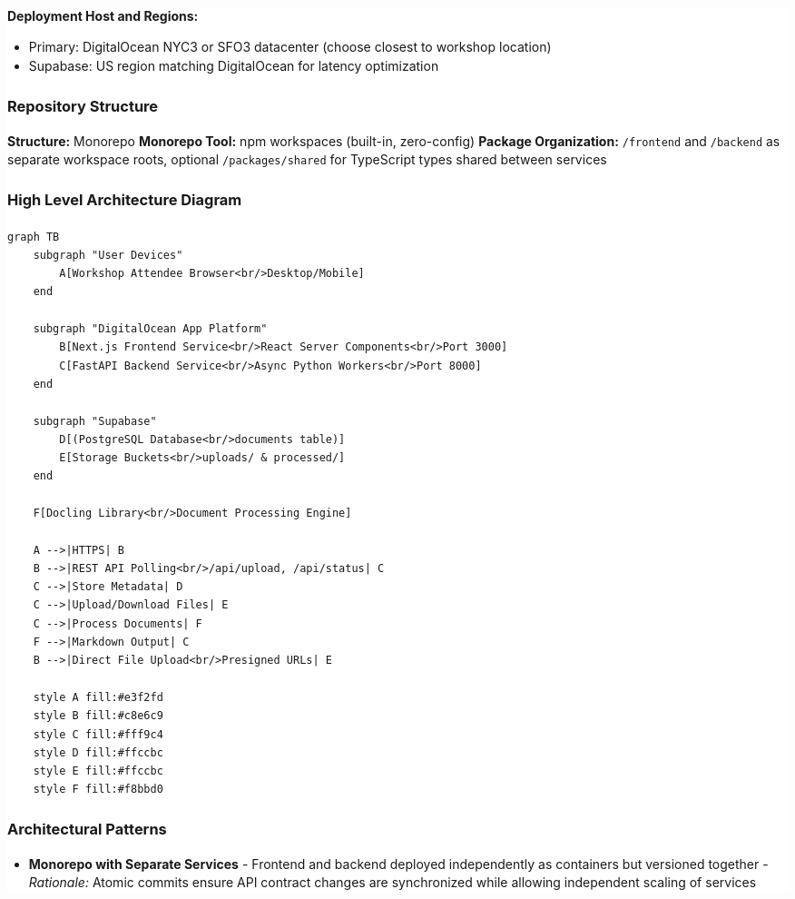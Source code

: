 **Deployment Host and Regions:**
- Primary: DigitalOcean NYC3 or SFO3 datacenter (choose closest to workshop location)
- Supabase: US region matching DigitalOcean for latency optimization

### Repository Structure

**Structure:** Monorepo
**Monorepo Tool:** npm workspaces (built-in, zero-config)
**Package Organization:** `/frontend` and `/backend` as separate workspace roots, optional `/packages/shared` for TypeScript types shared between services

### High Level Architecture Diagram

```mermaid
graph TB
    subgraph "User Devices"
        A[Workshop Attendee Browser<br/>Desktop/Mobile]
    end

    subgraph "DigitalOcean App Platform"
        B[Next.js Frontend Service<br/>React Server Components<br/>Port 3000]
        C[FastAPI Backend Service<br/>Async Python Workers<br/>Port 8000]
    end

    subgraph "Supabase"
        D[(PostgreSQL Database<br/>documents table)]
        E[Storage Buckets<br/>uploads/ & processed/]
    end

    F[Docling Library<br/>Document Processing Engine]

    A -->|HTTPS| B
    B -->|REST API Polling<br/>/api/upload, /api/status| C
    C -->|Store Metadata| D
    C -->|Upload/Download Files| E
    C -->|Process Documents| F
    F -->|Markdown Output| C
    B -->|Direct File Upload<br/>Presigned URLs| E

    style A fill:#e3f2fd
    style B fill:#c8e6c9
    style C fill:#fff9c4
    style D fill:#ffccbc
    style E fill:#ffccbc
    style F fill:#f8bbd0
```

### Architectural Patterns

- **Monorepo with Separate Services** - Frontend and backend deployed independently as containers but versioned together - _Rationale:_ Atomic commits ensure API contract changes are synchronized while allowing independent scaling of services
